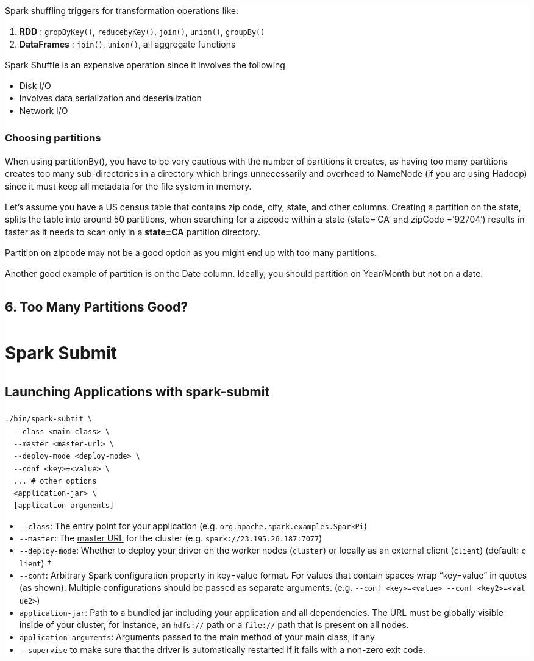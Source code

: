 Spark shuffling triggers for transformation operations like:

1. **RDD** : `gropByKey()`, `reducebyKey()`, `join()`, `union()`, `groupBy()`
2. **DataFrames** : `join()`, `union()`, all aggregate functions

Spark Shuffle is an expensive operation since it involves the following

* Disk I/O
* Involves data serialization and deserialization
* Network I/O

### Choosing partitions

When using partitionBy(), you have to be very cautious with the number of partitions it creates, as having too many partitions creates too many sub-directories in a directory which brings unnecessarily and overhead to NameNode (if you are using Hadoop) since it must keep all metadata for the file system in memory.

Let’s assume you have a US census table that contains zip code, city, state, and other columns. Creating a partition on the state, splits the table into around 50 partitions, when searching for a zipcode within a state (state=’CA’ and zipCode =’92704′) results in faster as it needs to scan only in a **state=CA** partition directory.

Partition on zipcode may not be a good option as you might end up with too many partitions.

Another good example of partition is on the Date column. Ideally, you should partition on Year/Month but not on a date.

## 6. Too Many Partitions Good?

# Spark Submit

## Launching Applications with spark-submit

```
./bin/spark-submit \
  --class <main-class> \
  --master <master-url> \
  --deploy-mode <deploy-mode> \
  --conf <key>=<value> \
  ... # other options
  <application-jar> \
  [application-arguments]
```

* `--class`: The entry point for your application (e.g. `org.apache.spark.examples.SparkPi`)
* `--master`: The [master URL](https://spark.apache.org/docs/latest/submitting-applications.html#master-urls) for the cluster (e.g. `spark://23.195.26.187:7077`)
* `--deploy-mode`: Whether to deploy your driver on the worker nodes (`cluster`) or locally as an external client (`client`) (default: `client`) **†**
* `--conf`: Arbitrary Spark configuration property in key=value format. For values that contain spaces wrap “key=value” in quotes (as shown). Multiple configurations should be passed as separate arguments. (e.g. `--conf <key>=<value> --conf <key2>=<value2>`)
* `application-jar`: Path to a bundled jar including your application and all dependencies. The URL must be globally visible inside of your cluster, for instance, an `hdfs://` path or a `file://` path that is present on all nodes.
* `application-arguments`: Arguments passed to the main method of your main class, if any
* `--supervise` to make sure that the driver is automatically restarted if it fails with a non-zero exit code.
